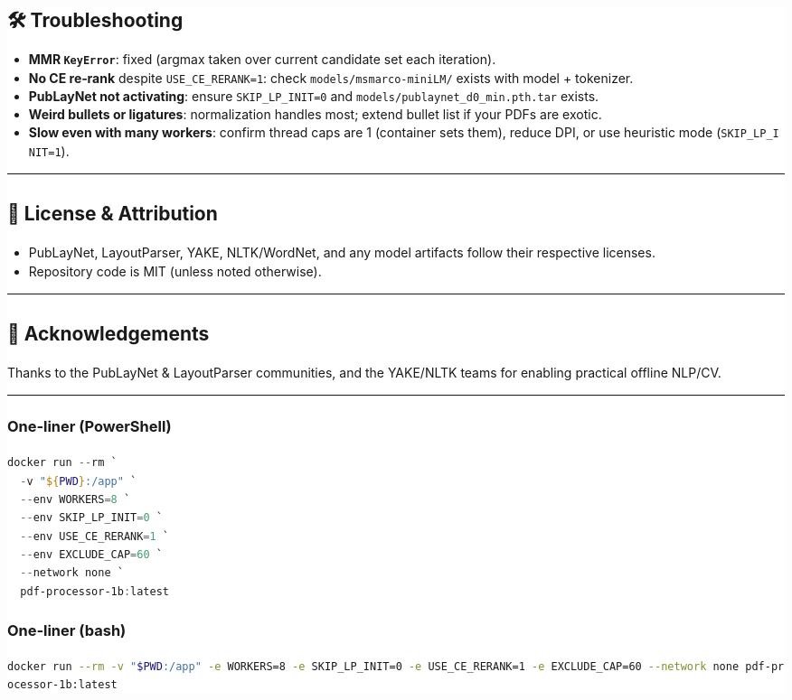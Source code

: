 
## 🛠 Troubleshooting

* **MMR `KeyError`**: fixed (argmax taken over current candidate set each iteration).
* **No CE re‑rank** despite `USE_CE_RERANK=1`: check `models/msmarco-miniLM/` exists with model + tokenizer.
* **PubLayNet not activating**: ensure `SKIP_LP_INIT=0` and `models/publaynet_d0_min.pth.tar` exists.
* **Weird bullets or ligatures**: normalization handles most; extend bullet list if your PDFs are exotic.
* **Slow even with many workers**: confirm thread caps are 1 (container sets them), reduce DPI, or use heuristic mode (`SKIP_LP_INIT=1`).

---

## 📜 License & Attribution

* PubLayNet, LayoutParser, YAKE, NLTK/WordNet, and any model artifacts follow their respective licenses.
* Repository code is MIT (unless noted otherwise).

---

## 🙌 Acknowledgements

Thanks to the PubLayNet & LayoutParser communities, and the YAKE/NLTK teams for enabling practical offline NLP/CV.

---

### One‑liner (PowerShell)

```powershell
docker run --rm `
  -v "${PWD}:/app" `
  --env WORKERS=8 `
  --env SKIP_LP_INIT=0 `
  --env USE_CE_RERANK=1 `
  --env EXCLUDE_CAP=60 `
  --network none `
  pdf-processor-1b:latest
```

### One‑liner (bash)

```bash
docker run --rm -v "$PWD:/app" -e WORKERS=8 -e SKIP_LP_INIT=0 -e USE_CE_RERANK=1 -e EXCLUDE_CAP=60 --network none pdf-processor-1b:latest
```
